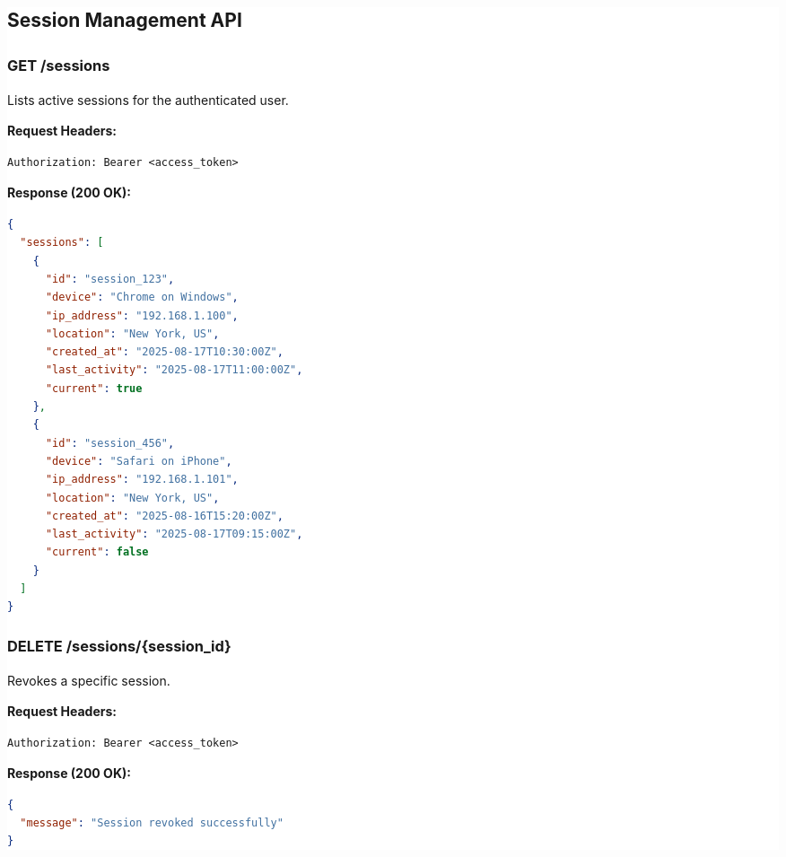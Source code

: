 ## Session Management API

### GET /sessions

Lists active sessions for the authenticated user.

**Request Headers:**

```http
Authorization: Bearer <access_token>
```

**Response (200 OK):**

```json
{
  "sessions": [
    {
      "id": "session_123",
      "device": "Chrome on Windows",
      "ip_address": "192.168.1.100",
      "location": "New York, US",
      "created_at": "2025-08-17T10:30:00Z",
      "last_activity": "2025-08-17T11:00:00Z",
      "current": true
    },
    {
      "id": "session_456",
      "device": "Safari on iPhone",
      "ip_address": "192.168.1.101",
      "location": "New York, US",
      "created_at": "2025-08-16T15:20:00Z",
      "last_activity": "2025-08-17T09:15:00Z",
      "current": false
    }
  ]
}
```

### DELETE /sessions/{session_id}

Revokes a specific session.

**Request Headers:**

```http
Authorization: Bearer <access_token>
```

**Response (200 OK):**

```json
{
  "message": "Session revoked successfully"
}
```
